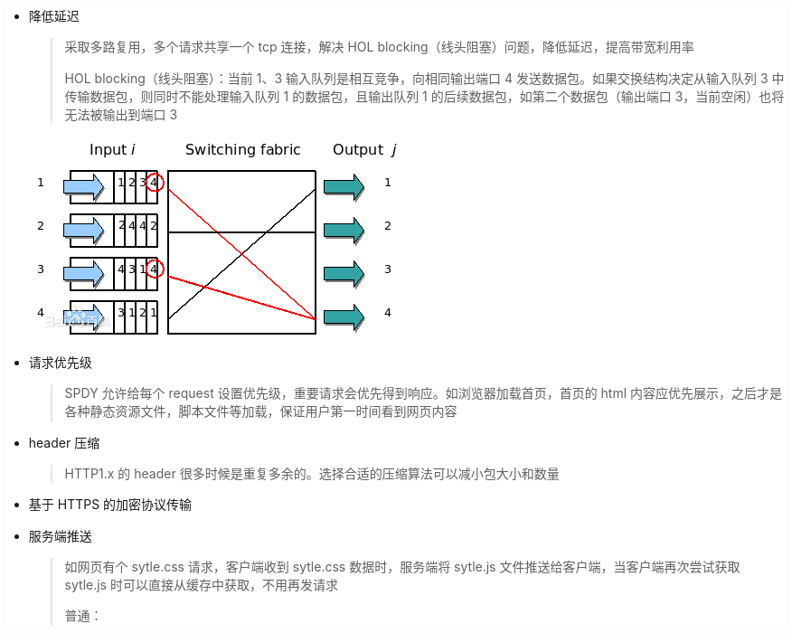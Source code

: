 - 降低延迟

  > 采取多路复用，多个请求共享一个 tcp 连接，解决 HOL blocking（线头阻塞）问题，降低延迟，提高带宽利用率
  >
  > HOL blocking（线头阻塞）：当前 1、3 输入队列是相互竞争，向相同输出端口 4 发送数据包。如果交换结构决定从输入队列 3 中传输数据包，则同时不能处理输入队列 1 的数据包，且输出队列 1 的后续数据包，如第二个数据包（输出端口 3，当前空闲）也将无法被输出到端口 3

  ![线头阻塞](图片.assets\线头阻塞.png)

  

- 请求优先级

  > SPDY 允许给每个 request 设置优先级，重要请求会优先得到响应。如浏览器加载首页，首页的 html 内容应优先展示，之后才是各种静态资源文件，脚本文件等加载，保证用户第一时间看到网页内容

- header 压缩

  > HTTP1.x 的 header 很多时候是重复多余的。选择合适的压缩算法可以减小包大小和数量

- 基于 HTTPS 的加密协议传输

- 服务端推送

  > 如网页有个 sytle.css 请求，客户端收到 sytle.css 数据时，服务端将 sytle.js 文件推送给客户端，当客户端再次尝试获取 sytle.js 时可以直接从缓存中获取，不用再发请求
  >
  > 普通：
  >